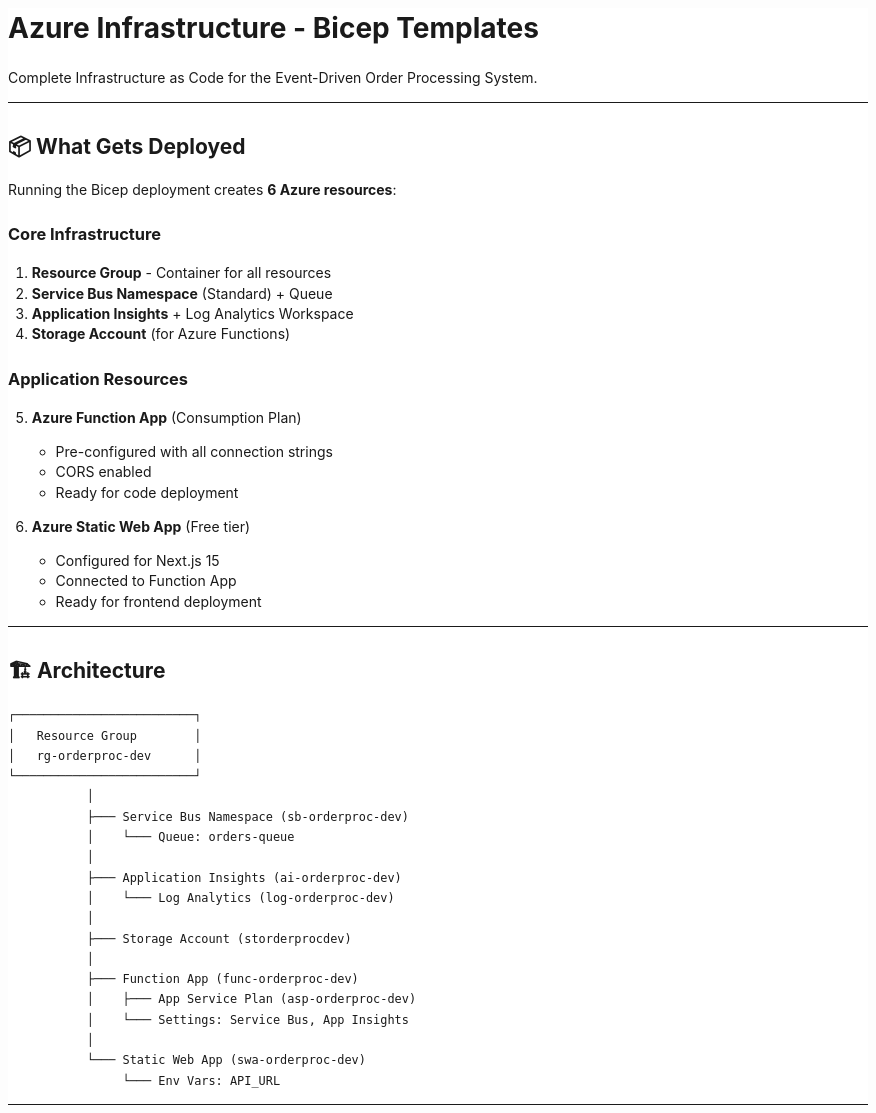 # Azure Infrastructure - Bicep Templates

Complete Infrastructure as Code for the Event-Driven Order Processing System.

---

## 📦 What Gets Deployed

Running the Bicep deployment creates **6 Azure resources**:

### Core Infrastructure
1. **Resource Group** - Container for all resources
2. **Service Bus Namespace** (Standard) + Queue
3. **Application Insights** + Log Analytics Workspace
4. **Storage Account** (for Azure Functions)

### Application Resources
5. **Azure Function App** (Consumption Plan)
   - Pre-configured with all connection strings
   - CORS enabled
   - Ready for code deployment

6. **Azure Static Web App** (Free tier)
   - Configured for Next.js 15
   - Connected to Function App
   - Ready for frontend deployment

---

## 🏗️ Architecture

```
┌─────────────────────────┐
│   Resource Group        │
│   rg-orderproc-dev      │
└─────────────────────────┘
           │
           ├─── Service Bus Namespace (sb-orderproc-dev)
           │    └─── Queue: orders-queue
           │
           ├─── Application Insights (ai-orderproc-dev)
           │    └─── Log Analytics (log-orderproc-dev)
           │
           ├─── Storage Account (storderprocdev)
           │
           ├─── Function App (func-orderproc-dev)
           │    ├─── App Service Plan (asp-orderproc-dev)
           │    └─── Settings: Service Bus, App Insights
           │
           └─── Static Web App (swa-orderproc-dev)
                └─── Env Vars: API_URL
```

---